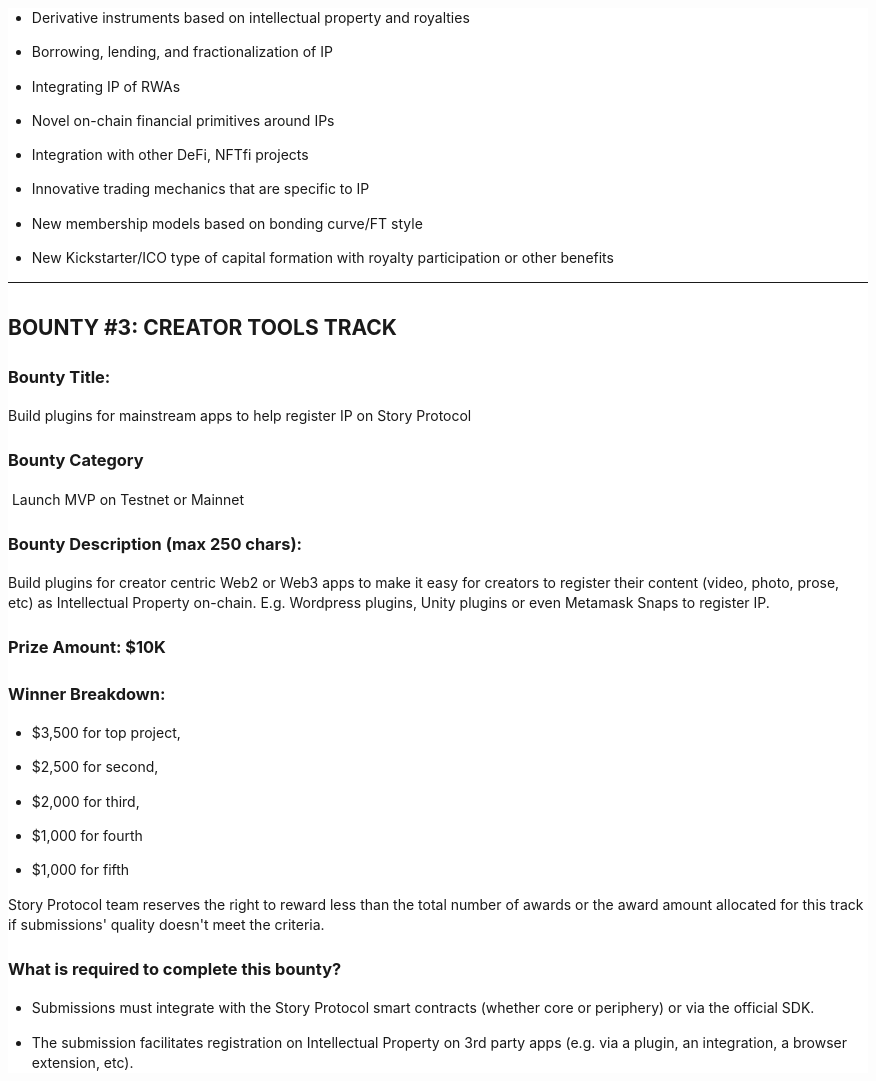 - Derivative instruments based on intellectual property and royalties

- Borrowing, lending, and fractionalization of IP

- Integrating IP of RWAs

- Novel on-chain financial primitives around IPs

- Integration with other DeFi, NFTfi projects

- Innovative trading mechanics that are specific to IP

- New membership models based on bonding curve/FT style

- New Kickstarter/ICO type of capital formation with royalty participation or other benefits

***

## BOUNTY #3: CREATOR TOOLS TRACK

### Bounty Title: 

Build plugins for mainstream apps to help register IP on Story Protocol

### Bounty Category

 Launch MVP on Testnet or Mainnet

### Bounty Description (max 250 chars): 

Build plugins for creator centric Web2 or Web3 apps to make it easy for creators to register their content (video, photo, prose, etc) as Intellectual Property on-chain. E.g. Wordpress plugins, Unity plugins or even Metamask Snaps to register IP.

### Prize Amount: $10K

### Winner Breakdown:

- $3,500 for top project, 

- $2,500 for second, 

- $2,000 for third, 

- $1,000 for fourth

- $1,000 for fifth

Story Protocol team reserves the right to reward less than the total number of awards or the award amount allocated for this track if submissions' quality doesn't meet the criteria.

### What is required to complete this bounty?

- Submissions must integrate with the Story Protocol smart contracts (whether core or periphery) or via the official SDK.

- The submission facilitates registration on Intellectual Property on 3rd party apps (e.g. via a plugin, an integration, a browser extension, etc).
